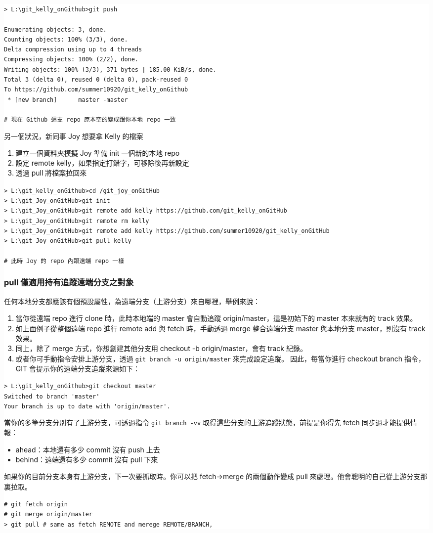 ```shell cmd
> L:\git_kelly_onGithub>git push

Enumerating objects: 3, done.
Counting objects: 100% (3/3), done.
Delta compression using up to 4 threads
Compressing objects: 100% (2/2), done.
Writing objects: 100% (3/3), 371 bytes | 185.00 KiB/s, done.
Total 3 (delta 0), reused 0 (delta 0), pack-reused 0
To https://github.com/summer10920/git_kelly_onGithub
 * [new branch]      master -master

# 現在 Github 這支 repo 原本空的變成跟你本地 repo 一致
```

另一個狀況，新同事 Joy 想要拿 Kelly 的檔案
1. 建立一個資料夾模擬 Joy 準備 init 一個新的本地 repo
2. 設定 remote kelly，如果指定打錯字，可移除後再新設定
3. 透過 pull 將檔案拉回來

```shell  cmd
> L:\git_kelly_onGithub>cd /git_joy_onGitHub
> L:\git_Joy_onGitHub>git init
> L:\git_Joy_onGitHub>git remote add kelly https://github.com/git_kelly_onGitHub
> L:\git_Joy_onGitHub>git remote rm kelly
> L:\git_Joy_onGitHub>git remote add kelly https://github.com/summer10920/git_kelly_onGitHub
> L:\git_Joy_onGitHub>git pull kelly

# 此時 Joy 的 repo 內跟遠端 repo 一樣
```

### pull 僅適用持有追蹤遠端分支之對象
任何本地分支都應該有個預設屬性，為遠端分支（上游分支）來自哪裡，舉例來說：
1. 當你從遠端 repo 進行 clone 時，此時本地端的 master 會自動追蹤 origin/master，這是初始下的 master 本來就有的 track 效果。
2. 如上面例子從整個遠端 repo 進行 remote add 與 fetch 時，手動透過 merge 整合遠端分支 master 與本地分支 master，則沒有 track 效果。
3. 同上，除了 merge 方式，你想創建其他分支用 checkout -b origin/master，會有 track 紀錄。
4. 或者你可手動指令安排上游分支，透過 `git branch -u origin/master` 來完成設定追蹤。
因此，每當你進行 checkout branch 指令，GIT 會提示你的遠端分支追蹤來源如下：
```shell cmd
> L:\git_kelly_onGithub>git checkout master
Switched to branch 'master'
Your branch is up to date with 'origin/master'.
```

當你的多筆分支分別有了上游分支，可透過指令 `git branch -vv` 取得這些分支的上游追蹤狀態，前提是你得先 fetch 同步過才能提供情報：
- ahead：本地還有多少 commit 沒有 push 上去
- behind：遠端還有多少 commit 沒有 pull 下來

如果你的目前分支本身有上游分支，下一次要抓取時。你可以把 fetch->merge 的兩個動作變成 pull 來處理。他會聰明的自己從上游分支那裏拉取。

```shell cmd
# git fetch origin
# git merge origin/master
> git pull # same as fetch REMOTE and merege REMOTE/BRANCH, 
```
